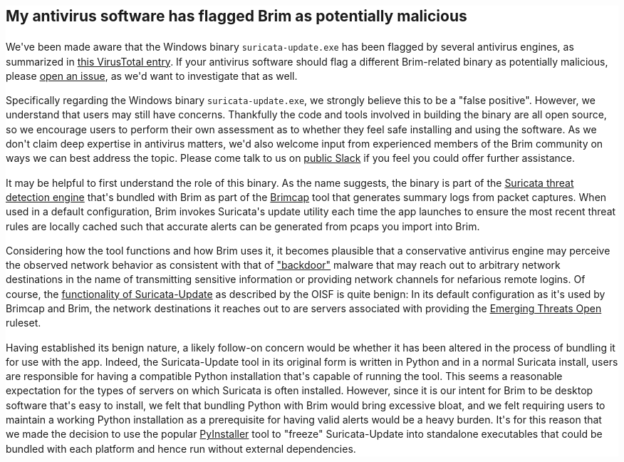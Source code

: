 ## My antivirus software has flagged Brim as potentially malicious

We've been made aware that the Windows binary `suricata-update.exe` has been
flagged by several antivirus engines, as summarized in
[this VirusTotal entry](https://www.virustotal.com/gui/file/b184511d689d547fa5fd524c7ca120586fcffc60f338f932d41800c63961d723/detection).
If your antivirus software should flag a different Brim-related binary as
potentially malicious, please [open an issue](#opening-an-issue), as we'd
want to investigate that as well.

Specifically regarding the Windows binary `suricata-update.exe`, we strongly
believe this to be a "false positive". However, we understand that users may
still have concerns. Thankfully the code and tools involved in building
the binary are all open source, so we encourage users to perform their own
assessment as to whether they feel safe installing and using the software. As
we don't claim deep expertise in antivirus matters, we'd also welcome input
from experienced members of the Brim community on ways we can best address
the topic. Please come talk to us on [public Slack](https://www.brimdata.io/join-slack/)
if you feel you could offer further assistance.

It may be helpful to first understand the role of this binary. As the name
suggests, the binary is part of the [Suricata threat detection engine](https://suricata.io/)
that's bundled with Brim as part of the [Brimcap](https://github.com/brimdata/brimcap)
tool that generates summary logs from packet captures. When used in a default
configuration, Brim invokes Suricata's update utility each time the app
launches to ensure the most recent threat rules are locally cached such that
accurate alerts can be generated from pcaps you import into Brim.

Considering how the tool functions and how Brim uses it, it becomes plausible
that a conservative antivirus engine may perceive the observed network
behavior as consistent with that of ["backdoor"](https://en.wikipedia.org/wiki/Backdoor_(computing))
malware that may reach out to arbitrary network destinations in the name of
transmitting sensitive information or providing network channels for
nefarious remote logins. Of course, the [functionality of Suricata-Update](https://suricata.readthedocs.io/en/suricata-6.0.0/rule-management/suricata-update.html)
as described by the OISF is quite benign: In its default
configuration as it's used by Brimcap and Brim, the network destinations it
reaches out to are servers associated with providing the
[Emerging Threats Open](https://rules.emergingthreats.net/open/) ruleset.

Having established its benign nature, a likely follow-on concern would be
whether it has been altered in the process of bundling it for use with the app.
Indeed, the Suricata-Update tool in its original form is written in Python and
in a normal Suricata install, users are responsible for having a compatible
Python installation that's capable of running the tool. This seems a reasonable
expectation for the types of servers on which Suricata is often installed.
However, since it is our intent for Brim to be desktop software that's easy
to install, we felt that bundling Python with Brim would bring excessive
bloat, and we felt requiring users to maintain a working Python installation
as a prerequisite for having valid alerts would be a heavy burden. It's for
this reason that we made the decision to use the popular [PyInstaller](https://www.pyinstaller.org/)
tool to "freeze" Suricata-Update into standalone executables that could be
bundled with each platform and hence run without external dependencies.
